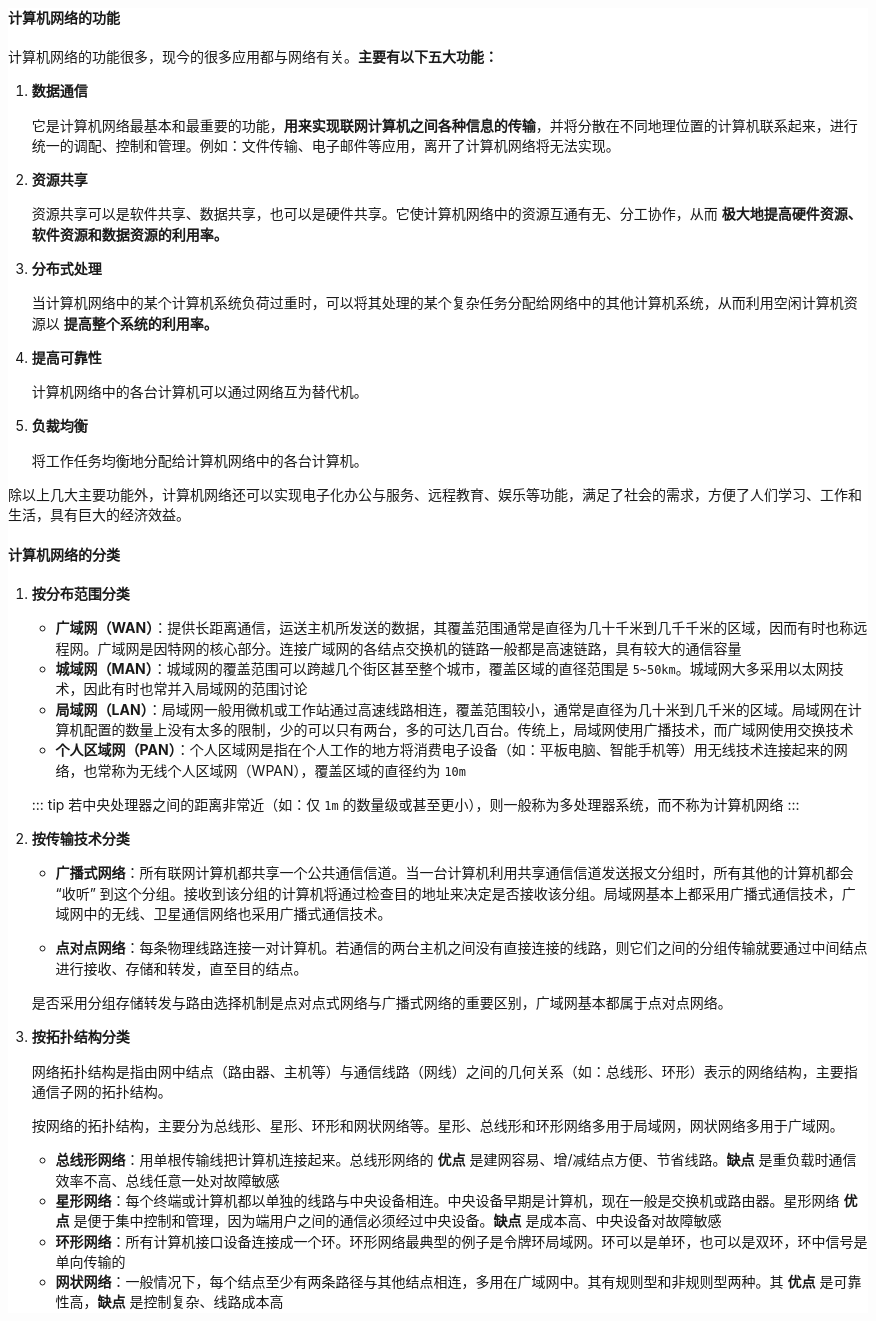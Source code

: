 #### 计算机网络的功能

计算机网络的功能很多，现今的很多应用都与网络有关。**主要有以下五大功能：**

1. **数据通信**

    它是计算机网络最基本和最重要的功能，**用来实现联网计算机之间各种信息的传输**，并将分散在不同地理位置的计算机联系起来，进行统一的调配、控制和管理。例如：文件传输、电子邮件等应用，离开了计算机网络将无法实现。

2. **资源共享**

    资源共享可以是软件共享、数据共享，也可以是硬件共享。它使计算机网络中的资源互通有无、分工协作，从而 **极大地提高硬件资源、软件资源和数据资源的利用率。**

3. **分布式处理**

    当计算机网络中的某个计算机系统负荷过重时，可以将其处理的某个复杂任务分配给网络中的其他计算机系统，从而利用空闲计算机资源以 **提高整个系统的利用率。**

4. **提高可靠性**

    计算机网络中的各台计算机可以通过网络互为替代机。

5. **负裁均衡**

    将工作任务均衡地分配给计算机网络中的各台计算机。

除以上几大主要功能外，计算机网络还可以实现电子化办公与服务、远程教育、娱乐等功能，满足了社会的需求，方便了人们学习、工作和生活，具有巨大的经济效益。

#### 计算机网络的分类

1. **按分布范围分类**

    - **广域网（WAN）**：提供长距离通信，运送主机所发送的数据，其覆盖范围通常是直径为几十千米到几千千米的区域，因而有时也称远程网。广域网是因特网的核心部分。连接广域网的各结点交换机的链路一般都是高速链路，具有较大的通信容量
    - **城域网（MAN）**：城域网的覆盖范围可以跨越几个街区甚至整个城市，覆盖区域的直径范围是 `5~50km`。城域网大多采用以太网技术，因此有时也常并入局域网的范围讨论
    - **局域网（LAN）**：局域网一般用微机或工作站通过高速线路相连，覆盖范围较小，通常是直径为几十米到几千米的区域。局域网在计算机配置的数量上没有太多的限制，少的可以只有两台，多的可达几百台。传统上，局域网使用广播技术，而广域网使用交换技术
    - **个人区域网（PAN）**：个人区域网是指在个人工作的地方将消费电子设备（如：平板电脑、智能手机等）用无线技术连接起来的网络，也常称为无线个人区域网（WPAN），覆盖区域的直径约为 `10m`

    ::: tip
    若中央处理器之间的距离非常近（如：仅 `1m` 的数量级或甚至更小），则一般称为多处理器系统，而不称为计算机网络
    :::

2. **按传输技术分类**

    - **广播式网络**：所有联网计算机都共享一个公共通信信道。当一台计算机利用共享通信信道发送报文分组时，所有其他的计算机都会 “收听” 到这个分组。接收到该分组的计算机将通过检查目的地址来决定是否接收该分组。局域网基本上都采用广播式通信技术，广域网中的无线、卫星通信网络也采用广播式通信技术。

    - **点对点网络**：每条物理线路连接一对计算机。若通信的两台主机之间没有直接连接的线路，则它们之间的分组传输就要通过中间结点进行接收、存储和转发，直至目的结点。

    是否采用分组存储转发与路由选择机制是点对点式网络与广播式网络的重要区别，广域网基本都属于点对点网络。

3. **按拓扑结构分类**

    网络拓扑结构是指由网中结点（路由器、主机等）与通信线路（网线）之间的几何关系（如：总线形、环形）表示的网络结构，主要指通信子网的拓扑结构。

    按网络的拓扑结构，主要分为总线形、星形、环形和网状网络等。星形、总线形和环形网络多用于局域网，网状网络多用于广域网。

    - **总线形网络**：用单根传输线把计算机连接起来。总线形网络的 **优点** 是建网容易、增/减结点方便、节省线路。**缺点** 是重负载时通信效率不高、总线任意一处对故障敏感
    - **星形网络**：每个终端或计算机都以单独的线路与中央设备相连。中央设备早期是计算机，现在一般是交换机或路由器。星形网络 **优点** 是便于集中控制和管理，因为端用户之间的通信必须经过中央设备。**缺点** 是成本高、中央设备对故障敏感
    - **环形网络**：所有计算机接口设备连接成一个环。环形网络最典型的例子是令牌环局域网。环可以是单环，也可以是双环，环中信号是单向传输的
    - **网状网络**：一般情况下，每个结点至少有两条路径与其他结点相连，多用在广域网中。其有规则型和非规则型两种。其 **优点** 是可靠性高，**缺点** 是控制复杂、线路成本高
